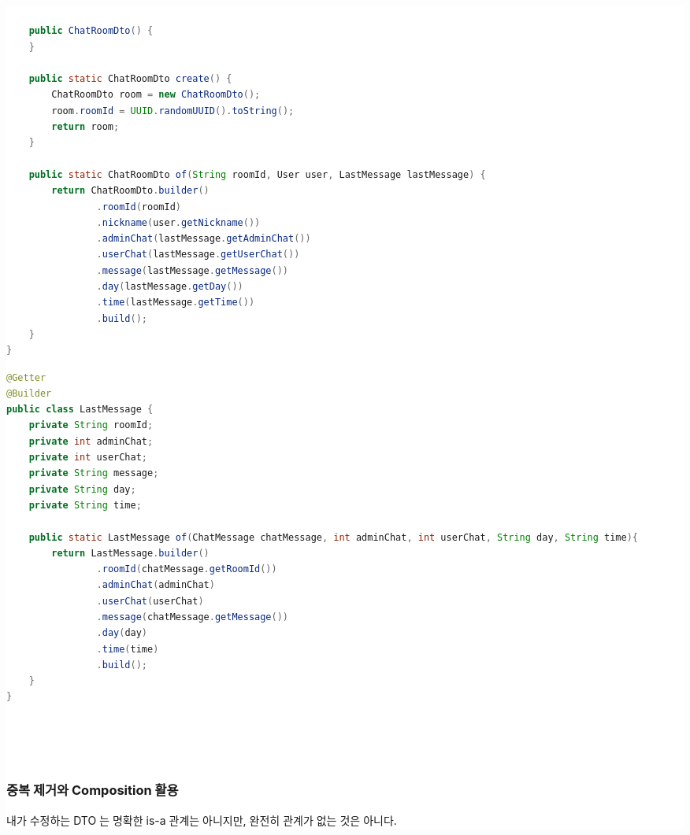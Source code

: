 ```java

    public ChatRoomDto() {
    }

    public static ChatRoomDto create() {
        ChatRoomDto room = new ChatRoomDto();
        room.roomId = UUID.randomUUID().toString();
        return room;
    }

    public static ChatRoomDto of(String roomId, User user, LastMessage lastMessage) {
        return ChatRoomDto.builder()
                .roomId(roomId)
                .nickname(user.getNickname())
                .adminChat(lastMessage.getAdminChat())
                .userChat(lastMessage.getUserChat())
                .message(lastMessage.getMessage())
                .day(lastMessage.getDay())
                .time(lastMessage.getTime())
                .build();
    }
}
```

```java
@Getter
@Builder
public class LastMessage {
    private String roomId;
    private int adminChat;
    private int userChat;
    private String message;
    private String day;
    private String time;

    public static LastMessage of(ChatMessage chatMessage, int adminChat, int userChat, String day, String time){
        return LastMessage.builder()
                .roomId(chatMessage.getRoomId())
                .adminChat(adminChat)
                .userChat(userChat)
                .message(chatMessage.getMessage())
                .day(day)
                .time(time)
                .build();
    }
}
```

<br><br><br>

### 중복 제거와 Composition 활용
내가 수정하는 DTO 는 명확한 is-a 관계는 아니지만, 완전히 관계가 없는 것은 아니다. 

